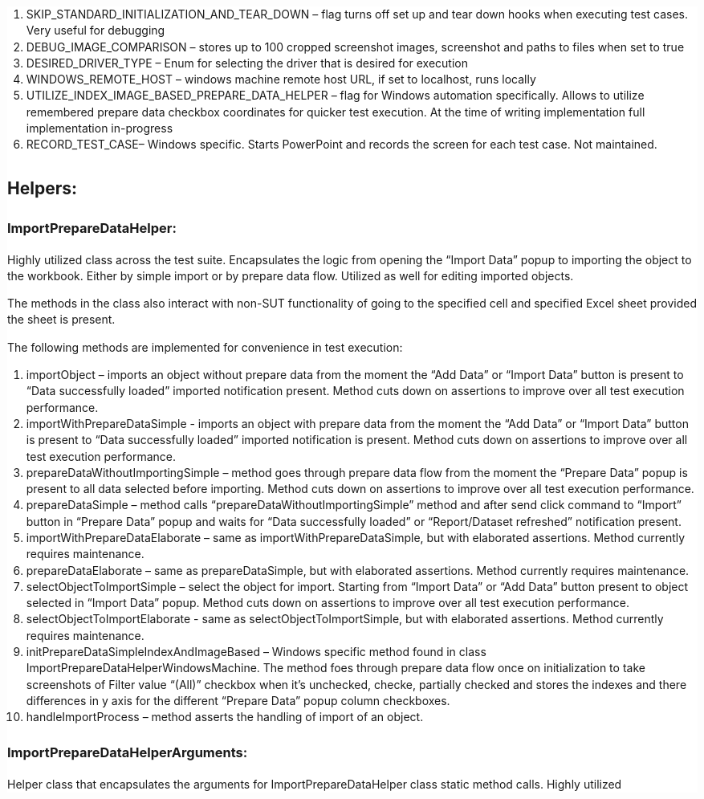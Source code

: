 1.	SKIP_STANDARD_INITIALIZATION_AND_TEAR_DOWN – flag turns off set up and tear down hooks when executing test cases. Very useful for debugging
2.	DEBUG_IMAGE_COMPARISON – stores up to 100 cropped screenshot images, screenshot and paths to files when set to true
3.	DESIRED_DRIVER_TYPE – Enum for selecting the driver that is desired for execution
4.	WINDOWS_REMOTE_HOST – windows machine remote host URL, if set to localhost, runs locally
5.	UTILIZE_INDEX_IMAGE_BASED_PREPARE_DATA_HELPER – flag for Windows automation specifically. Allows to utilize remembered prepare data checkbox coordinates for quicker test execution. At the time of writing implementation full implementation in-progress
6.	RECORD_TEST_CASE– Windows specific. Starts PowerPoint and records the screen for each test case. Not maintained.

## Helpers:
### ImportPrepareDataHelper:
Highly utilized class across the test suite. Encapsulates the logic from opening the “Import Data” popup to importing the object to the workbook. Either by simple import or by prepare data flow. Utilized as well for editing imported objects. 

The methods in the class also interact with non-SUT functionality of going to the specified cell and specified Excel sheet provided the sheet is present.

The following methods are implemented for convenience in test execution:
1.	importObject – imports an object without prepare data from the moment the “Add Data” or “Import Data” button is present to “Data successfully loaded” imported notification present. Method cuts down on assertions to improve over all test execution performance.
2.	importWithPrepareDataSimple - imports an object with prepare data from the moment the “Add Data” or “Import Data” button is present to “Data successfully loaded” imported notification is present. Method cuts down on assertions to improve over all test execution performance.
3.	prepareDataWithoutImportingSimple – method goes through prepare data flow from the moment the “Prepare Data” popup is present to all data selected before importing. Method cuts down on assertions to improve over all test execution performance.
4.	prepareDataSimple – method calls “prepareDataWithoutImportingSimple” method and after send click command to “Import” button in “Prepare Data” popup and waits for “Data successfully loaded” or “Report/Dataset refreshed” notification present.
5.	importWithPrepareDataElaborate – same as importWithPrepareDataSimple, but with elaborated assertions. Method currently requires maintenance.
6.	prepareDataElaborate – same as prepareDataSimple, but with elaborated assertions. Method currently requires maintenance.
7.	selectObjectToImportSimple – select the object for import. Starting from “Import Data” or “Add Data” button present to object selected in “Import Data” popup. Method cuts down on assertions to improve over all test execution performance.
8.	selectObjectToImportElaborate - same as selectObjectToImportSimple, but with elaborated assertions. Method currently requires maintenance.
9.	initPrepareDataSimpleIndexAndImageBased – Windows specific method found in class ImportPrepareDataHelperWindowsMachine. The method foes through prepare data flow once on initialization to take screenshots of Filter value “(All)” checkbox when it’s unchecked, checke, partially checked and stores the indexes and there differences in y axis for the different “Prepare Data” popup column checkboxes.
10.	handleImportProcess – method asserts the handling of import of an object.

### ImportPrepareDataHelperArguments:
Helper class that encapsulates the arguments for ImportPrepareDataHelper class static method calls. Highly utilized
